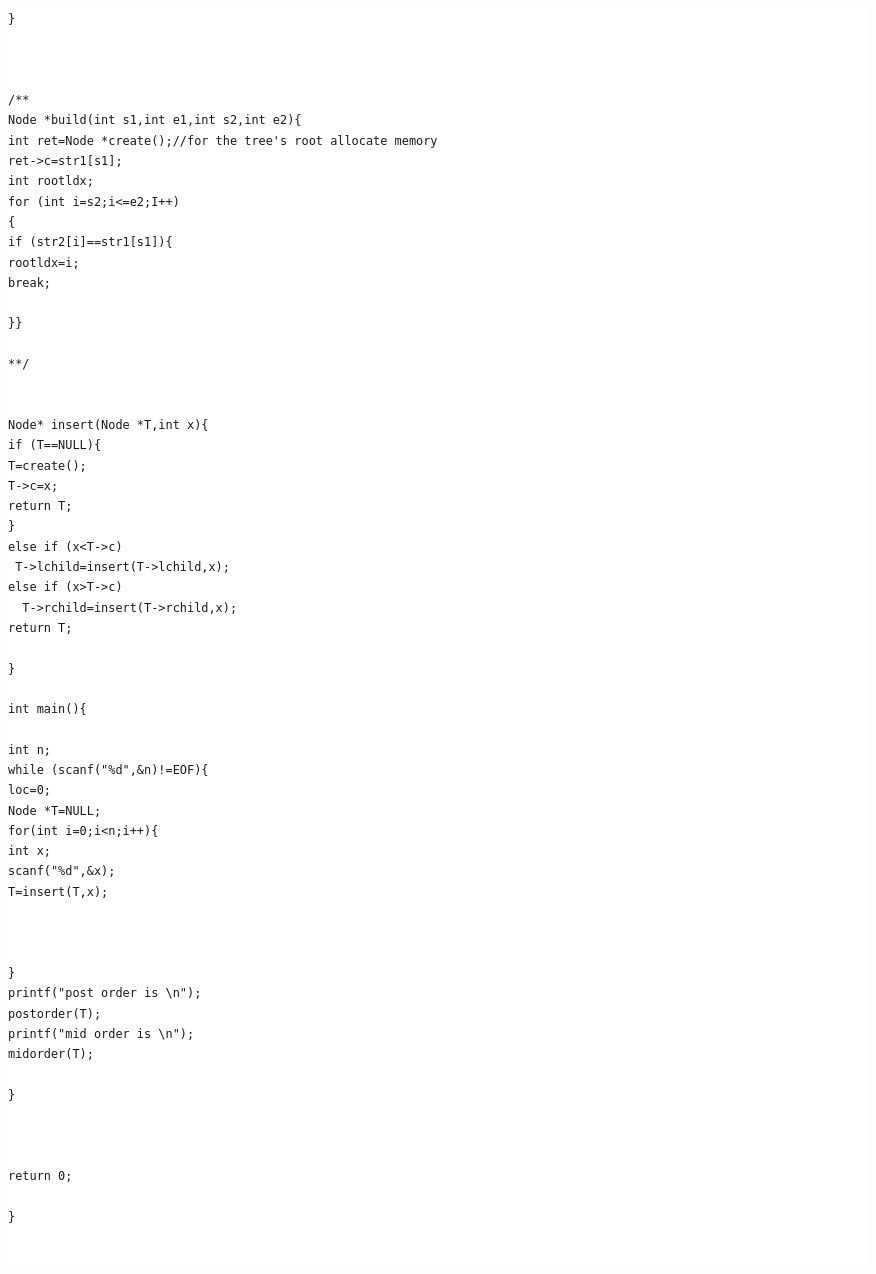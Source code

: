 ```
}



/**
Node *build(int s1,int e1,int s2,int e2){
int ret=Node *create();//for the tree's root allocate memory
ret->c=str1[s1];
int rootldx;
for (int i=s2;i<=e2;I++)
{
if (str2[i]==str1[s1]){
rootldx=i;
break;

}}

**/


Node* insert(Node *T,int x){
if (T==NULL){
T=create();
T->c=x;
return T;
}
else if (x<T->c)
 T->lchild=insert(T->lchild,x);
else if (x>T->c)
  T->rchild=insert(T->rchild,x);
return T;

}

int main(){

int n;
while (scanf("%d",&n)!=EOF){
loc=0;
Node *T=NULL;
for(int i=0;i<n;i++){
int x;
scanf("%d",&x);
T=insert(T,x);



}
printf("post order is \n");
postorder(T);
printf("mid order is \n");
midorder(T);

}



return 0;

}



```